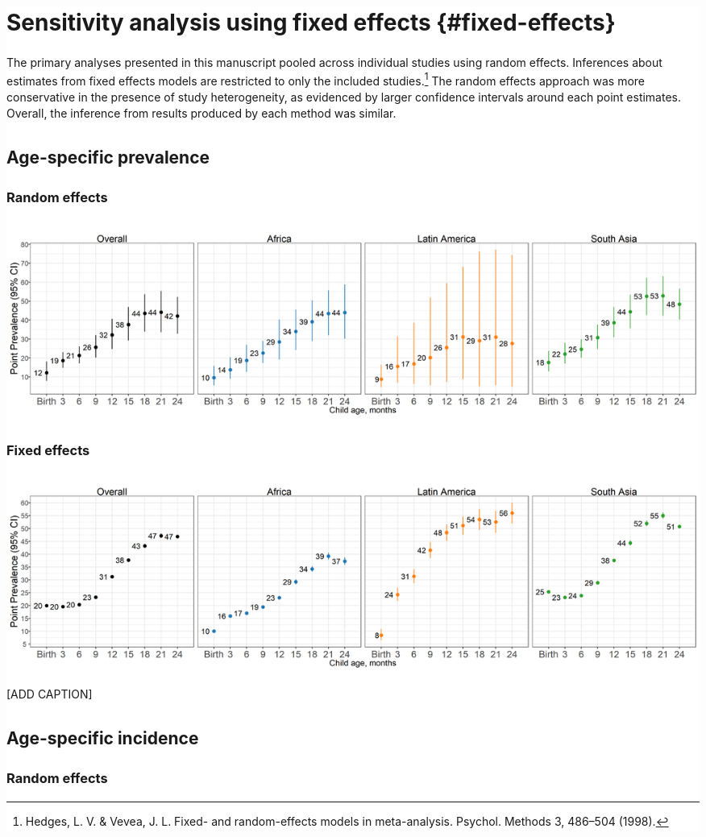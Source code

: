 # Sensitivity analysis using fixed effects {#fixed-effects}

The primary analyses presented in this manuscript pooled across individual studies using random effects. Inferences about estimates from fixed effects models are restricted to only the included studies.[^1] The random effects approach was more conservative in the presence of study heterogeneity, as evidenced by larger confidence intervals around each point estimates. Overall, the inference from results produced by each method was similar. 




## Age-specific prevalence

### Random effects
<img src="figure-copies/fig-stunt-2-prev-overall_region--allage-primary.png" width="4200" />

### Fixed effects
<img src="figure-copies/fig-stunt-2-prev-overall_region--allage-fe.png" width="4200" />

[ADD CAPTION]


## Age-specific incidence

### Random effects

[^1]: Hedges, L. V. & Vevea, J. L. Fixed- and random-effects models in meta-analysis. Psychol. Methods 3, 486–504 (1998).
